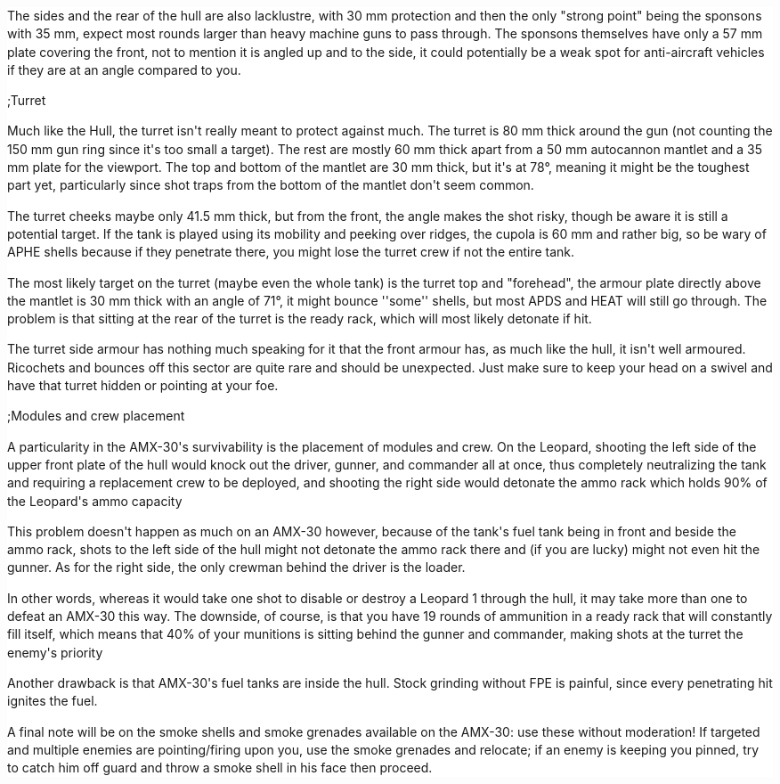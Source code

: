 The sides and the rear of the hull are also lacklustre, with 30 mm protection and then the only "strong point" being the sponsons with 35 mm, expect most rounds larger than heavy machine guns to pass through. The sponsons themselves have only a 57 mm plate covering the front, not to mention it is angled up and to the side, it could potentially be a weak spot for anti-aircraft vehicles if they are at an angle compared to you.

;Turret

Much like the Hull, the turret isn't really meant to protect against much. The turret is 80 mm thick around the gun (not counting the 150 mm gun ring since it's too small a target). The rest are mostly 60 mm thick apart from a 50 mm autocannon mantlet and a 35 mm plate for the viewport. The top and bottom of the mantlet are 30 mm thick, but it's at 78°, meaning it might be the toughest part yet, particularly since shot traps from the bottom of the mantlet don't seem common.

The turret cheeks maybe only 41.5 mm thick, but from the front, the angle makes the shot risky, though be aware it is still a potential target. If the tank is played using its mobility and peeking over ridges, the cupola is 60 mm and rather big, so be wary of APHE shells because if they penetrate there, you might lose the turret crew if not the entire tank.

The most likely target on the turret (maybe even the whole tank) is the turret top and "forehead", the armour plate directly above the mantlet is 30 mm thick with an angle of 71°, it might bounce ''some'' shells, but most APDS and HEAT will still go through. The problem is that sitting at the rear of the turret is the ready rack, which will most likely detonate if hit.

The turret side armour has nothing much speaking for it that the front armour has, as much like the hull, it isn't well armoured. Ricochets and bounces off this sector are quite rare and should be unexpected. Just make sure to keep your head on a swivel and have that turret hidden or pointing at your foe.

;Modules and crew placement

A particularity in the AMX-30's survivability is the placement of modules and crew. On the Leopard, shooting the left side of the upper front plate of the hull would knock out the driver, gunner, and commander all at once, thus completely neutralizing the tank and requiring a replacement crew to be deployed, and shooting the right side would detonate the ammo rack which holds 90% of the Leopard's ammo capacity

This problem doesn't happen as much on an AMX-30 however, because of the tank's fuel tank being in front and beside the ammo rack, shots to the left side of the hull might not detonate the ammo rack there and (if you are lucky) might not even hit the gunner. As for the right side, the only crewman behind the driver is the loader.

In other words, whereas it would take one shot to disable or destroy a Leopard 1 through the hull, it may take more than one to defeat an AMX-30 this way. The downside, of course, is that you have 19 rounds of ammunition in a ready rack that will constantly fill itself, which means that 40% of your munitions is sitting behind the gunner and commander, making shots at the turret the enemy's priority

Another drawback is that AMX-30's fuel tanks are inside the hull. Stock grinding without FPE is painful, since every penetrating hit ignites the fuel.

A final note will be on the smoke shells and smoke grenades available on the AMX-30: use these without moderation! If targeted and multiple enemies are pointing/firing upon you, use the smoke grenades and relocate; if an enemy is keeping you pinned, try to catch him off guard and throw a smoke shell in his face then proceed.
